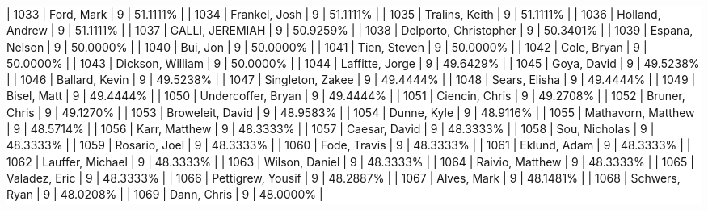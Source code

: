 | 1033 | Ford, Mark | 9 | 51.1111% |
| 1034 | Frankel, Josh | 9 | 51.1111% |
| 1035 | Tralins, Keith | 9 | 51.1111% |
| 1036 | Holland, Andrew | 9 | 51.1111% |
| 1037 | GALLI, JEREMIAH | 9 | 50.9259% |
| 1038 | Delporto, Christopher | 9 | 50.3401% |
| 1039 | Espana, Nelson | 9 | 50.0000% |
| 1040 | Bui, Jon | 9 | 50.0000% |
| 1041 | Tien, Steven | 9 | 50.0000% |
| 1042 | Cole, Bryan | 9 | 50.0000% |
| 1043 | Dickson, William | 9 | 50.0000% |
| 1044 | Laffitte, Jorge | 9 | 49.6429% |
| 1045 | Goya, David | 9 | 49.5238% |
| 1046 | Ballard, Kevin | 9 | 49.5238% |
| 1047 | Singleton, Zakee | 9 | 49.4444% |
| 1048 | Sears, Elisha | 9 | 49.4444% |
| 1049 | Bisel, Matt | 9 | 49.4444% |
| 1050 | Undercoffer, Bryan | 9 | 49.4444% |
| 1051 | Ciencin, Chris | 9 | 49.2708% |
| 1052 | Bruner, Chris | 9 | 49.1270% |
| 1053 | Broweleit, David | 9 | 48.9583% |
| 1054 | Dunne, Kyle | 9 | 48.9116% |
| 1055 | Mathavorn, Matthew | 9 | 48.5714% |
| 1056 | Karr, Matthew | 9 | 48.3333% |
| 1057 | Caesar, David | 9 | 48.3333% |
| 1058 | Sou, Nicholas | 9 | 48.3333% |
| 1059 | Rosario, Joel | 9 | 48.3333% |
| 1060 | Fode, Travis | 9 | 48.3333% |
| 1061 | Eklund, Adam | 9 | 48.3333% |
| 1062 | Lauffer, Michael | 9 | 48.3333% |
| 1063 | Wilson, Daniel | 9 | 48.3333% |
| 1064 | Raivio, Matthew | 9 | 48.3333% |
| 1065 | Valadez, Eric | 9 | 48.3333% |
| 1066 | Pettigrew, Yousif | 9 | 48.2887% |
| 1067 | Alves, Mark | 9 | 48.1481% |
| 1068 | Schwers, Ryan | 9 | 48.0208% |
| 1069 | Dann, Chris | 9 | 48.0000% |
